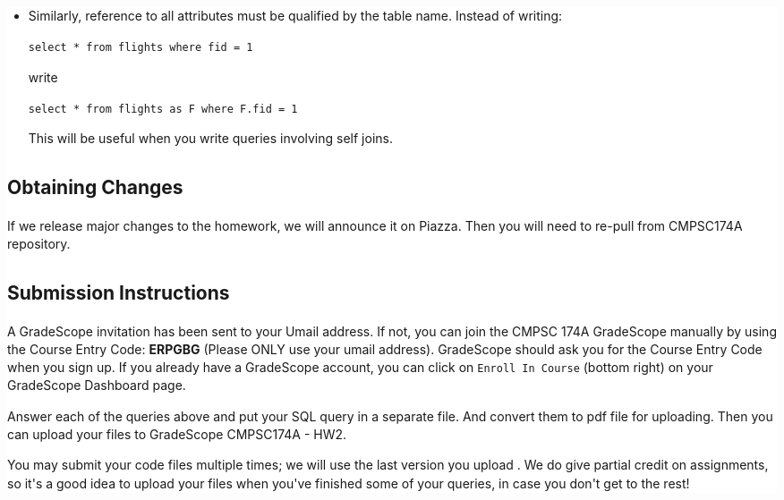 
- Similarly, reference to all attributes must be qualified by the table name.
Instead of writing:
   ```
   select * from flights where fid = 1
   ```
   write
   ```
   select * from flights as F where F.fid = 1
   ```
   This will be useful when you write queries involving self joins.
  
## Obtaining Changes
If we release major changes to the homework, we will announce it on Piazza. Then you will need to re-pull from CMPSC174A repository. 

## Submission Instructions
A GradeScope invitation has been sent to your Umail address. If not, you can join the CMPSC 174A GradeScope manually by using the Course Entry Code: **ERPGBG** (Please ONLY use your umail address). GradeScope should ask you for the Course Entry Code when you sign up. If you already have a GradeScope account, you can click on `Enroll In Course` (bottom right) on your GradeScope Dashboard page. 

Answer each of the queries above and put your SQL query in a separate file. And convert them to pdf file for uploading.
Then you can upload your files to GradeScope CMPSC174A - HW2. 
 
You may submit your code files multiple times; we will use the last version you upload . We do give partial credit on assignments, so it's a good idea to upload your files when you've finished some of your queries, in case you don't get to the rest!

